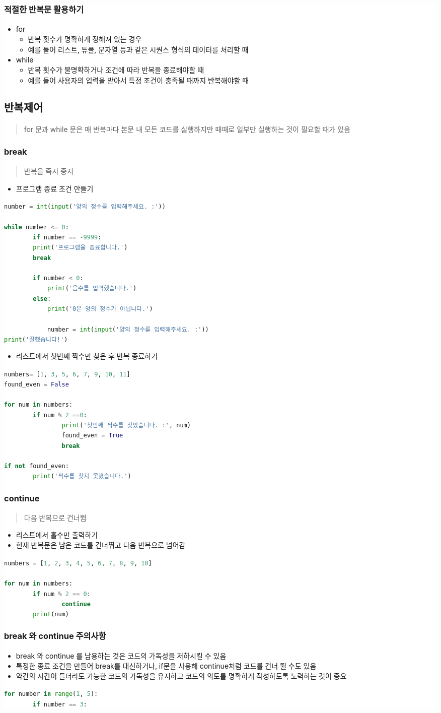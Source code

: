 ### 적절한 반복문 활용하기
- for 
    - 반복 횟수가 명확하게 정해져 있는 경우
    - 예를 들어 리스트, 튜플, 문자열 등과 같은 시퀀스 형식의 데이터를 처리할 때
- while
    - 반복 횟수가 불명확하거나 조건에 따라 반복을 종료해야할 때
    - 예를 들어 사용자의 입력을 받아서 특정 조건이 충족될 때까지 반복해야할 때
## 반복제어
> for 문과 while 문은 매 반복마다 본문 내 모든 코드를 실행하지만 때때로 일부만 실행하는 것이 필요할 때가 있음
### break
> 반복을 즉시 중지
- 프로그램 종료 조건 만들기
```python
number = int(input('양의 정수를 입력해주세요. :'))

while number <= 0:
		if number == -9999:
		print('프로그램을 종료합니다.')
		break
		
		if number < 0:
			print('음수를 입력했습니다.')
		else:
			print('0은 양의 정수가 아닙니다.')

			number = int(input('양의 정수를 입력해주세요. :'))
print('잘했습니다!')
```
- 리스트에서 첫번째 짝수만 찾은 후 반복 종료하기
```python
numbers= [1, 3, 5, 6, 7, 9, 10, 11]
found_even = False

for num in numbers:
		if num % 2 ==0:
				print('첫번째 짝수를 찾았습니다. :', num)
				found_even = True
				break

if not found_even:
		print('짝수를 찾지 못헀습니다.')
```
### continue
> 다음 반복으로 건너뜀
- 리스트에서 홀수만 출력하기
- 현재 반복문은 남은 코드를 건너뛰고 다음 반복으로 넘어감
```python
numbers = [1, 2, 3, 4, 5, 6, 7, 8, 9, 10]

for num in numbers:
		if num % 2 == 0:
				continue
		print(num)
```
### break 와 continue 주의사항
- break 와 continue 를 남용하는 것은 코드의 가독성을 저하시킬 수 있음
- 특정한 종료 조건을 만들어 break를 대신하거나, if문을 사용해 continue처럼 코드를 건너 뛸 수도 있음
- 약간의 시간이 들더라도 가능한 코드의 가독성을 유지하고 코드의 의도를 명확하게 작성하도록 노력하는 것이 중요
```python
for number in range(1, 5):
		if number == 3:
```